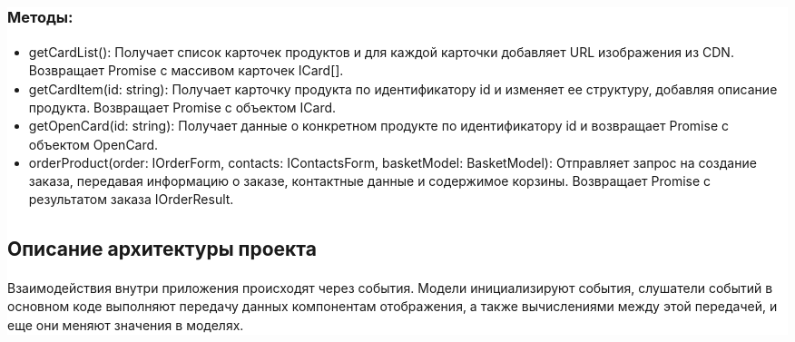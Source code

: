 ### Методы:
- getCardList(): Получает список карточек продуктов и для каждой карточки добавляет URL изображения из CDN. Возвращает Promise с массивом карточек ICard[].
- getCardItem(id: string): Получает карточку продукта по идентификатору id и изменяет ее структуру, добавляя описание продукта. Возвращает Promise с объектом ICard.
- getOpenCard(id: string): Получает данные о конкретном продукте по идентификатору id и возвращает Promise с объектом OpenCard.
- orderProduct(order: IOrderForm, contacts: IContactsForm, basketModel: BasketModel): Отправляет запрос на создание заказа, передавая информацию о заказе, контактные данные и содержимое корзины. Возвращает Promise с результатом заказа IOrderResult.

## Описание архитектуры проекта
Взаимодействия внутри приложения происходят через события. Модели инициализируют события, слушатели событий в основном коде выполняют передачу данных компонентам отображения, а также вычислениями между этой передачей, и еще они меняют значения в моделях.


